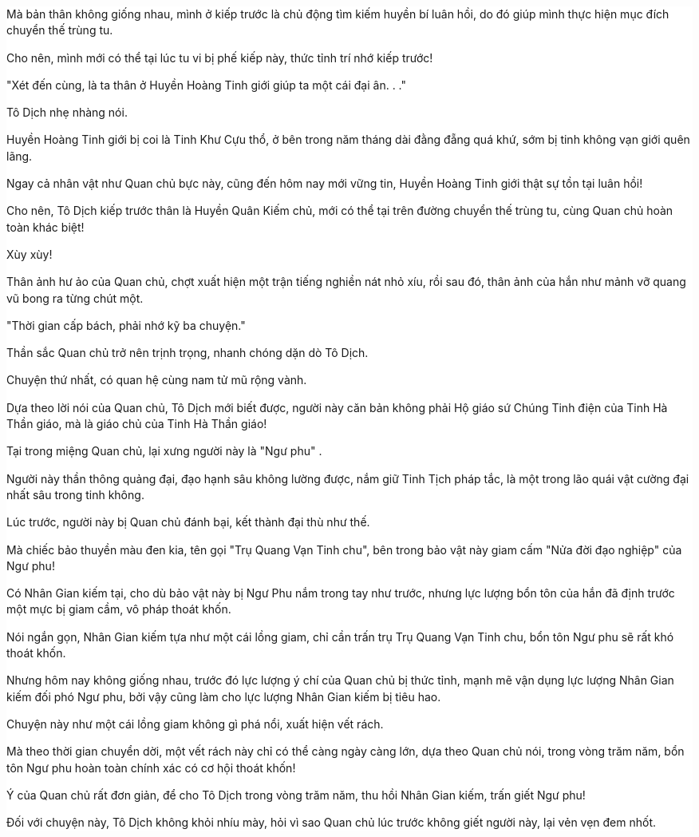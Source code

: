 Mà bản thân không giống nhau, mình ở kiếp trước là chủ động tìm kiếm huyền bí luân hồi, do đó giúp mình thực hiện mục đích chuyển thế trùng tu.

Cho nên, mình mới có thể tại lúc tu vi bị phế kiếp này, thức tỉnh trí nhớ kiếp trước!

"Xét đến cùng, là ta thân ở Huyền Hoàng Tinh giới giúp ta một cái đại ân. . ."

Tô Dịch nhẹ nhàng nói.

Huyền Hoàng Tinh giới bị coi là Tinh Khư Cựu thổ, ở bên trong năm tháng dài đằng đẵng quá khứ, sớm bị tinh không vạn giới quên lãng.

Ngay cả nhân vật như Quan chủ bực này, cũng đến hôm nay mới vững tin, Huyền Hoàng Tinh giới thật sự tồn tại luân hồi!

Cho nên, Tô Dịch kiếp trước thân là Huyền Quân Kiếm chủ, mới có thể tại trên đường chuyển thế trùng tu, cùng Quan chủ hoàn toàn khác biệt!

Xùy xùy!

Thân ảnh hư ảo của Quan chủ, chợt xuất hiện một trận tiếng nghiền nát nhỏ xíu, rồi sau đó, thân ảnh của hắn như mảnh vỡ quang vũ bong ra từng chút một.

"Thời gian cấp bách, phải nhớ kỹ ba chuyện."

Thần sắc Quan chủ trở nên trịnh trọng, nhanh chóng dặn dò Tô Dịch.

Chuyện thứ nhất, có quan hệ cùng nam tử mũ rộng vành.

Dựa theo lời nói của Quan chủ, Tô Dịch mới biết được, người này căn bản không phải Hộ giáo sứ Chúng Tinh điện của Tinh Hà Thần giáo, mà là giáo chủ của Tinh Hà Thần giáo!

Tại trong miệng Quan chủ, lại xưng người này là "Ngư phu" .

Người này thần thông quảng đại, đạo hạnh sâu không lường được, nắm giữ Tinh Tịch pháp tắc, là một trong lão quái vật cường đại nhất sâu trong tinh không.

Lúc trước, người này bị Quan chủ đánh bại, kết thành đại thù như thế.

Mà chiếc bảo thuyền màu đen kia, tên gọi "Trụ Quang Vạn Tinh chu", bên trong bảo vật này giam cấm "Nửa đời đạo nghiệp" của Ngư phu!

Có Nhân Gian kiếm tại, cho dù bảo vật này bị Ngư Phu nắm trong tay như trước, nhưng lực lượng bổn tôn của hắn đã định trước một mực bị giam cầm, vô pháp thoát khốn.

Nói ngắn gọn, Nhân Gian kiếm tựa như một cái lồng giam, chỉ cần trấn trụ Trụ Quang Vạn Tinh chu, bổn tôn Ngư phu sẽ rất khó thoát khốn.

Nhưng hôm nay không giống nhau, trước đó lực lượng ý chí của Quan chủ bị thức tỉnh, mạnh mẽ vận dụng lực lượng Nhân Gian kiếm đối phó Ngư phu, bởi vậy cũng làm cho lực lượng Nhân Gian kiếm bị tiêu hao.

Chuyện này như một cái lồng giam không gì phá nổi, xuất hiện vết rách.

Mà theo thời gian chuyển dời, một vết rách này chỉ có thể càng ngày càng lớn, dựa theo Quan chủ nói, trong vòng trăm năm, bổn tôn Ngư phu hoàn toàn chính xác có cơ hội thoát khốn!

Ý của Quan chủ rất đơn giản, để cho Tô Dịch trong vòng trăm năm, thu hồi Nhân Gian kiếm, trấn giết Ngư phu!

Đối với chuyện này, Tô Dịch không khỏi nhíu mày, hỏi vì sao Quan chủ lúc trước không giết người này, lại vẻn vẹn đem nhốt.
